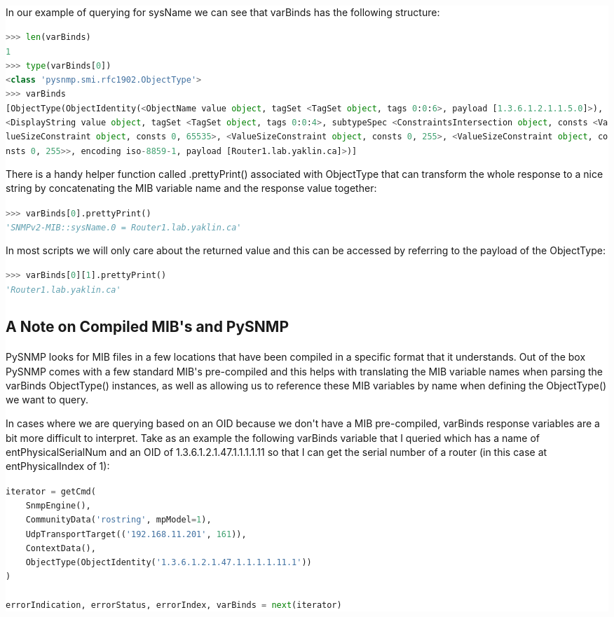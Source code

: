 In our example of querying for sysName we can see that varBinds has the following structure:

```python
>>> len(varBinds)
1
>>> type(varBinds[0])
<class 'pysnmp.smi.rfc1902.ObjectType'>
>>> varBinds
[ObjectType(ObjectIdentity(<ObjectName value object, tagSet <TagSet object, tags 0:0:6>, payload [1.3.6.1.2.1.1.5.0]>), <DisplayString value object, tagSet <TagSet object, tags 0:0:4>, subtypeSpec <ConstraintsIntersection object, consts <ValueSizeConstraint object, consts 0, 65535>, <ValueSizeConstraint object, consts 0, 255>, <ValueSizeConstraint object, consts 0, 255>>, encoding iso-8859-1, payload [Router1.lab.yaklin.ca]>)]
```

There is a handy helper function called .prettyPrint() associated with ObjectType that can transform the whole response to a nice string by concatenating the MIB variable name and the response value together:

```python
>>> varBinds[0].prettyPrint()
'SNMPv2-MIB::sysName.0 = Router1.lab.yaklin.ca'
```

In most scripts we will only care about the returned value and this can be accessed by referring to the payload of the ObjectType:

```python
>>> varBinds[0][1].prettyPrint()
'Router1.lab.yaklin.ca'
```

## A Note on Compiled MIB's and PySNMP

PySNMP looks for MIB files in a few locations that have been compiled in a specific format that it understands. Out of the box PySNMP comes with a few standard MIB's pre-compiled and this helps with translating the MIB variable names when parsing the varBinds ObjectType() instances, as well as allowing us to reference these MIB variables by name when defining the ObjectType() we want to query.

In cases where we are querying based on an OID because we don't have a MIB pre-compiled, varBinds response variables are a bit more difficult to interpret. Take as an example the following varBinds variable that I queried which has a name of entPhysicalSerialNum and an OID of 1.3.6.1.2.1.47.1.1.1.1.11 so that I can get the serial number of a router (in this case at entPhysicalIndex of 1):

```python
iterator = getCmd(
    SnmpEngine(),
    CommunityData('rostring', mpModel=1),
    UdpTransportTarget(('192.168.11.201', 161)),
    ContextData(),
    ObjectType(ObjectIdentity('1.3.6.1.2.1.47.1.1.1.1.11.1'))
)

errorIndication, errorStatus, errorIndex, varBinds = next(iterator)
```
